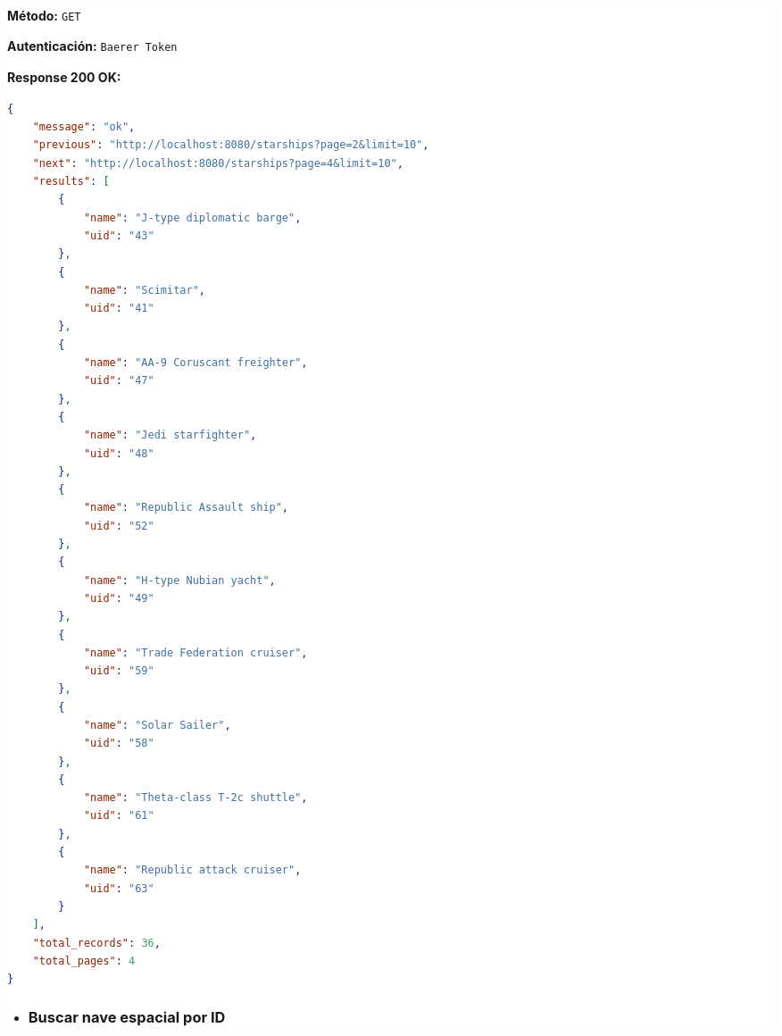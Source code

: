 **Método:** `GET`

**Autenticación:** `Baerer Token`

**Response 200 OK:**
```json
{
    "message": "ok",
    "previous": "http://localhost:8080/starships?page=2&limit=10",
    "next": "http://localhost:8080/starships?page=4&limit=10",
    "results": [
        {
            "name": "J-type diplomatic barge",
            "uid": "43"
        },
        {
            "name": "Scimitar",
            "uid": "41"
        },
        {
            "name": "AA-9 Coruscant freighter",
            "uid": "47"
        },
        {
            "name": "Jedi starfighter",
            "uid": "48"
        },
        {
            "name": "Republic Assault ship",
            "uid": "52"
        },
        {
            "name": "H-type Nubian yacht",
            "uid": "49"
        },
        {
            "name": "Trade Federation cruiser",
            "uid": "59"
        },
        {
            "name": "Solar Sailer",
            "uid": "58"
        },
        {
            "name": "Theta-class T-2c shuttle",
            "uid": "61"
        },
        {
            "name": "Republic attack cruiser",
            "uid": "63"
        }
    ],
    "total_records": 36,
    "total_pages": 4
}
```
- ### Buscar nave espacial por ID
  